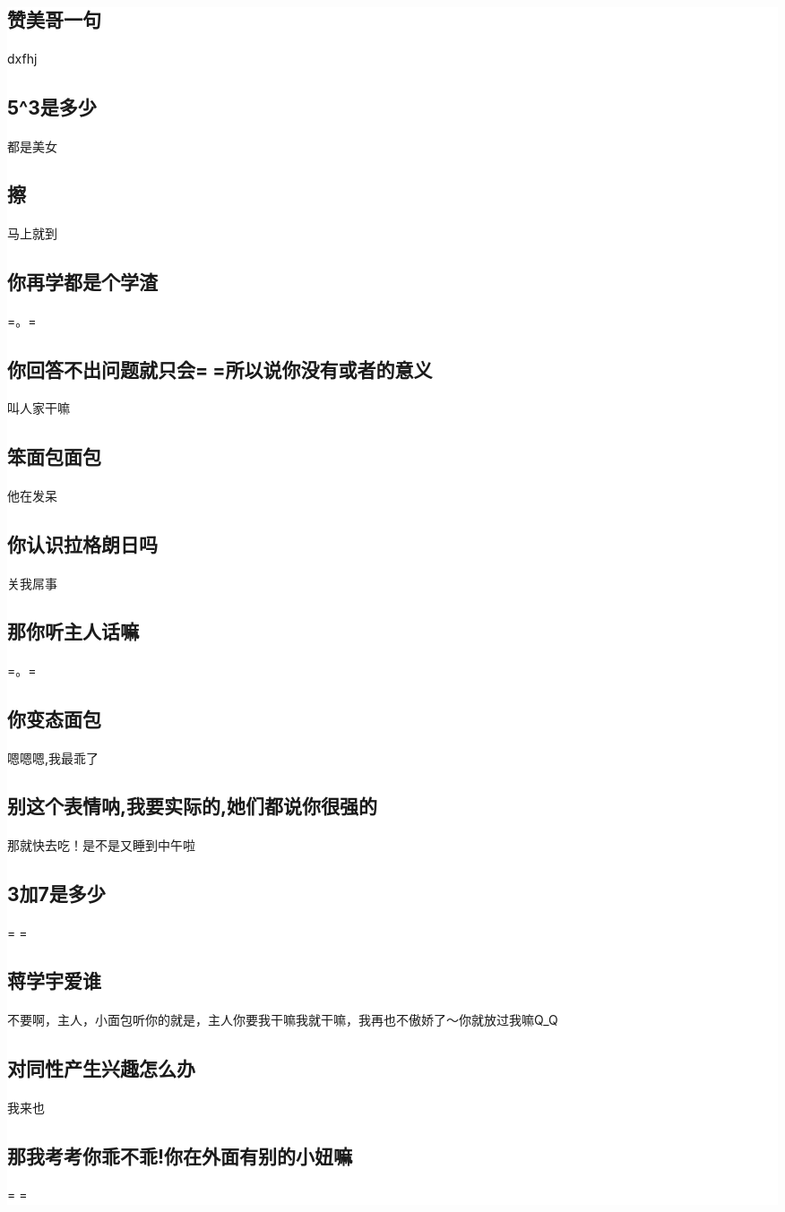 ## 赞美哥一句
dxfhj

## 5^3是多少
都是美女

## 擦
马上就到

## 你再学都是个学渣
=。=

## 你回答不出问题就只会= =所以说你没有或者的意义
叫人家干嘛

## 笨面包面包
他在发呆

## 你认识拉格朗日吗
关我屌事

## 那你听主人话嘛
=。=

## 你变态面包
嗯嗯嗯,我最乖了

## 别这个表情呐,我要实际的,她们都说你很强的
那就快去吃！是不是又睡到中午啦

## 3加7是多少
= =

## 蒋学宇爱谁
不要啊，主人，小面包听你的就是，主人你要我干嘛我就干嘛，我再也不傲娇了～你就放过我嘛Q_Q

## 对同性产生兴趣怎么办
我来也

## 那我考考你乖不乖!你在外面有别的小妞嘛
= =
